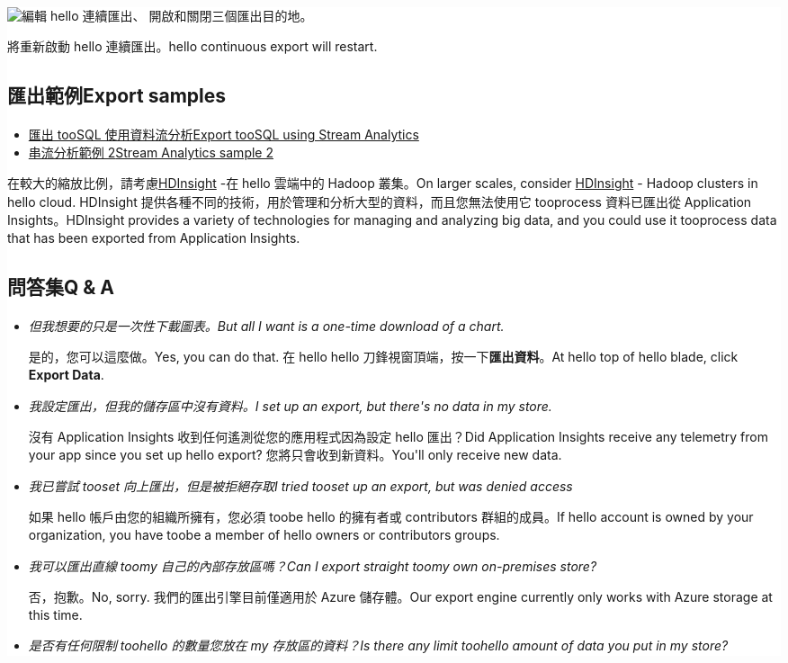 ![編輯 hello 連續匯出、 開啟和關閉三個匯出目的地。](./media/app-insights-export-telemetry/07-resetstore.png)

<span data-ttu-id="f6d8a-190">將重新啟動 hello 連續匯出。</span><span class="sxs-lookup"><span data-stu-id="f6d8a-190">hello continuous export will restart.</span></span>

## <a name="export-samples"></a><span data-ttu-id="f6d8a-191">匯出範例</span><span class="sxs-lookup"><span data-stu-id="f6d8a-191">Export samples</span></span>

* <span data-ttu-id="f6d8a-192">[匯出 tooSQL 使用資料流分析][exportasa]</span><span class="sxs-lookup"><span data-stu-id="f6d8a-192">[Export tooSQL using Stream Analytics][exportasa]</span></span>
* [<span data-ttu-id="f6d8a-193">串流分析範例 2</span><span class="sxs-lookup"><span data-stu-id="f6d8a-193">Stream Analytics sample 2</span></span>](app-insights-export-stream-analytics.md)

<span data-ttu-id="f6d8a-194">在較大的縮放比例，請考慮[HDInsight](https://azure.microsoft.com/services/hdinsight/) -在 hello 雲端中的 Hadoop 叢集。</span><span class="sxs-lookup"><span data-stu-id="f6d8a-194">On larger scales, consider [HDInsight](https://azure.microsoft.com/services/hdinsight/) - Hadoop clusters in hello cloud.</span></span> <span data-ttu-id="f6d8a-195">HDInsight 提供各種不同的技術，用於管理和分析大型的資料，而且您無法使用它 tooprocess 資料已匯出從 Application Insights。</span><span class="sxs-lookup"><span data-stu-id="f6d8a-195">HDInsight provides a variety of technologies for managing and analyzing big data, and you could use it tooprocess data that has been exported from Application Insights.</span></span>

## <a name="q--a"></a><span data-ttu-id="f6d8a-196">問答集</span><span class="sxs-lookup"><span data-stu-id="f6d8a-196">Q & A</span></span>
* <span data-ttu-id="f6d8a-197">*但我想要的只是一次性下載圖表。*</span><span class="sxs-lookup"><span data-stu-id="f6d8a-197">*But all I want is a one-time download of a chart.*</span></span>  

    <span data-ttu-id="f6d8a-198">是的，您可以這麼做。</span><span class="sxs-lookup"><span data-stu-id="f6d8a-198">Yes, you can do that.</span></span> <span data-ttu-id="f6d8a-199">在 hello hello 刀鋒視窗頂端，按一下**匯出資料**。</span><span class="sxs-lookup"><span data-stu-id="f6d8a-199">At hello top of hello blade, click **Export Data**.</span></span>
* <span data-ttu-id="f6d8a-200">*我設定匯出，但我的儲存區中沒有資料。*</span><span class="sxs-lookup"><span data-stu-id="f6d8a-200">*I set up an export, but there's no data in my store.*</span></span>

    <span data-ttu-id="f6d8a-201">沒有 Application Insights 收到任何遙測從您的應用程式因為設定 hello 匯出？</span><span class="sxs-lookup"><span data-stu-id="f6d8a-201">Did Application Insights receive any telemetry from your app since you set up hello export?</span></span> <span data-ttu-id="f6d8a-202">您將只會收到新資料。</span><span class="sxs-lookup"><span data-stu-id="f6d8a-202">You'll only receive new data.</span></span>
* <span data-ttu-id="f6d8a-203">*我已嘗試 tooset 向上匯出，但是被拒絕存取*</span><span class="sxs-lookup"><span data-stu-id="f6d8a-203">*I tried tooset up an export, but was denied access*</span></span>

    <span data-ttu-id="f6d8a-204">如果 hello 帳戶由您的組織所擁有，您必須 toobe hello 的擁有者或 contributors 群組的成員。</span><span class="sxs-lookup"><span data-stu-id="f6d8a-204">If hello account is owned by your organization, you have toobe a member of hello owners or contributors groups.</span></span>
* <span data-ttu-id="f6d8a-205">*我可以匯出直線 toomy 自己的內部存放區嗎？*</span><span class="sxs-lookup"><span data-stu-id="f6d8a-205">*Can I export straight toomy own on-premises store?*</span></span>

    <span data-ttu-id="f6d8a-206">否，抱歉。</span><span class="sxs-lookup"><span data-stu-id="f6d8a-206">No, sorry.</span></span> <span data-ttu-id="f6d8a-207">我們的匯出引擎目前僅適用於 Azure 儲存體。</span><span class="sxs-lookup"><span data-stu-id="f6d8a-207">Our export engine currently only works with Azure storage at this time.</span></span>  
* <span data-ttu-id="f6d8a-208">*是否有任何限制 toohello 的數量您放在 my 存放區的資料？*</span><span class="sxs-lookup"><span data-stu-id="f6d8a-208">*Is there any limit toohello amount of data you put in my store?*</span></span>


[exportasa]: app-insights-code-sample-export-sql-stream-analytics.md
[roles]: app-insights-resources-roles-access-control.md